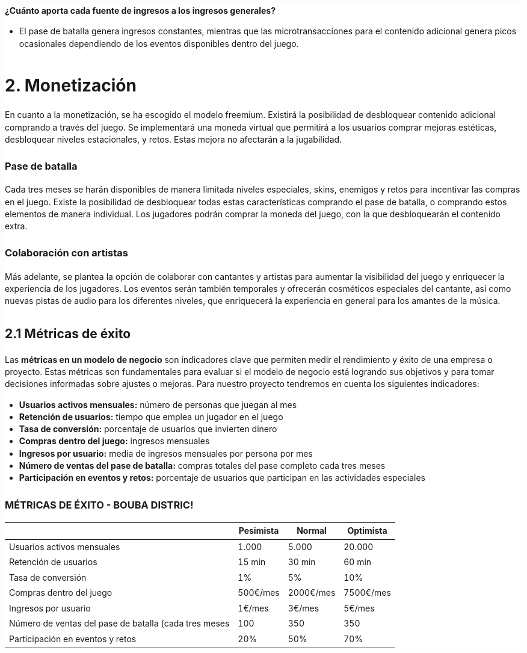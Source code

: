 **¿Cuánto aporta cada fuente de ingresos a los ingresos generales?**
- El pase de batalla genera ingresos constantes, mientras que las microtransacciones para el contenido adicional genera picos ocasionales dependiendo de los eventos disponibles dentro del juego.

# 2. Monetización
En cuanto a la monetización, se ha escogido el modelo freemium. Existirá la posibilidad de desbloquear contenido adicional comprando a través del juego. Se implementará una moneda virtual que permitirá a los usuarios comprar mejoras estéticas, desbloquear niveles estacionales, y retos. Estas mejora no afectarán a la jugabilidad.

### Pase de batalla
Cada tres meses se harán disponibles de manera limitada niveles especiales, skins, enemigos y retos para incentivar las compras en el juego. Existe la posibilidad de desbloquear todas estas características comprando el pase de batalla, o comprando estos elementos de manera individual. Los jugadores podrán comprar la moneda del juego, con la que desbloquearán el contenido extra.

### Colaboración con artistas
Más adelante, se plantea la opción de colaborar con cantantes y artistas para aumentar la visibilidad del juego y enriquecer la experiencia de los jugadores. Los eventos serán también temporales y ofrecerán cosméticos especiales del cantante, así como nuevas pistas de audio para los diferentes niveles, que enriquecerá la experiencia en general para los amantes de la música.

## 2.1 Métricas de éxito
Las **métricas en un modelo de negocio** son indicadores clave que permiten medir el rendimiento y éxito de una empresa o proyecto. Estas métricas son fundamentales para evaluar si el modelo de negocio está logrando sus objetivos y para tomar decisiones informadas sobre ajustes o mejoras. Para nuestro proyecto tendremos en cuenta los siguientes indicadores:

- **Usuarios activos mensuales:** número de personas que juegan al mes
- **Retención de usuarios:** tiempo que emplea un jugador en el juego
- **Tasa de conversión:** porcentaje de usuarios que invierten dinero
- **Compras dentro del juego:** ingresos mensuales
- **Ingresos por usuario:** media de ingresos mensuales por persona por mes
- **Número de ventas del pase de batalla:** compras totales del pase completo cada tres meses
- **Participación en eventos y retos:** porcentaje de usuarios que participan en las actividades especiales

### MÉTRICAS DE ÉXITO - BOUBA DISTRIC!
<div align="center">
 
| | Pesimista | Normal| Optimista|
|---|---|---|---|
|Usuarios activos mensuales|1.000|5.000|20.000|
|Retención de usuarios|15 min|30 min|60 min|
|Tasa de conversión|1%|5%|10%|
|Compras dentro del juego|500€/mes|2000€/mes|7500€/mes|
|Ingresos por usuario|1€/mes|3€/mes|5€/mes|
|Número de ventas del pase de batalla (cada tres meses|100|350|350|
|Participación en eventos y retos|20%|50%|70%|
